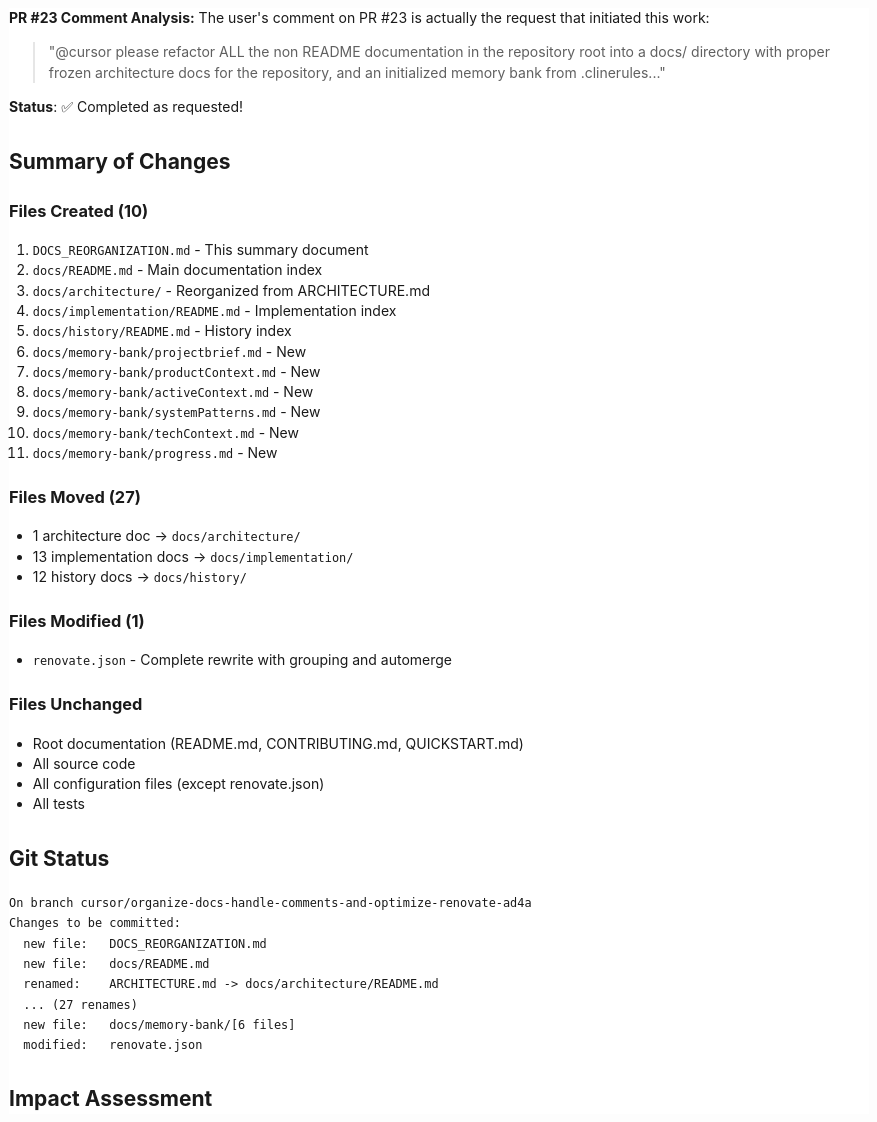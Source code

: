 **PR #23 Comment Analysis:**
The user's comment on PR #23 is actually the request that initiated this work:
> "@cursor please refactor ALL the non README documentation in the repository root into a docs/ directory with proper frozen architecture docs for the repository, and an initialized memory bank from .clinerules..."

**Status**: ✅ Completed as requested!

## Summary of Changes

### Files Created (10)
1. `DOCS_REORGANIZATION.md` - This summary document
2. `docs/README.md` - Main documentation index
3. `docs/architecture/` - Reorganized from ARCHITECTURE.md
4. `docs/implementation/README.md` - Implementation index
5. `docs/history/README.md` - History index
6. `docs/memory-bank/projectbrief.md` - New
7. `docs/memory-bank/productContext.md` - New
8. `docs/memory-bank/activeContext.md` - New
9. `docs/memory-bank/systemPatterns.md` - New
10. `docs/memory-bank/techContext.md` - New
11. `docs/memory-bank/progress.md` - New

### Files Moved (27)
- 1 architecture doc → `docs/architecture/`
- 13 implementation docs → `docs/implementation/`
- 12 history docs → `docs/history/`

### Files Modified (1)
- `renovate.json` - Complete rewrite with grouping and automerge

### Files Unchanged
- Root documentation (README.md, CONTRIBUTING.md, QUICKSTART.md)
- All source code
- All configuration files (except renovate.json)
- All tests

## Git Status

```
On branch cursor/organize-docs-handle-comments-and-optimize-renovate-ad4a
Changes to be committed:
  new file:   DOCS_REORGANIZATION.md
  new file:   docs/README.md
  renamed:    ARCHITECTURE.md -> docs/architecture/README.md
  ... (27 renames)
  new file:   docs/memory-bank/[6 files]
  modified:   renovate.json
```

## Impact Assessment
